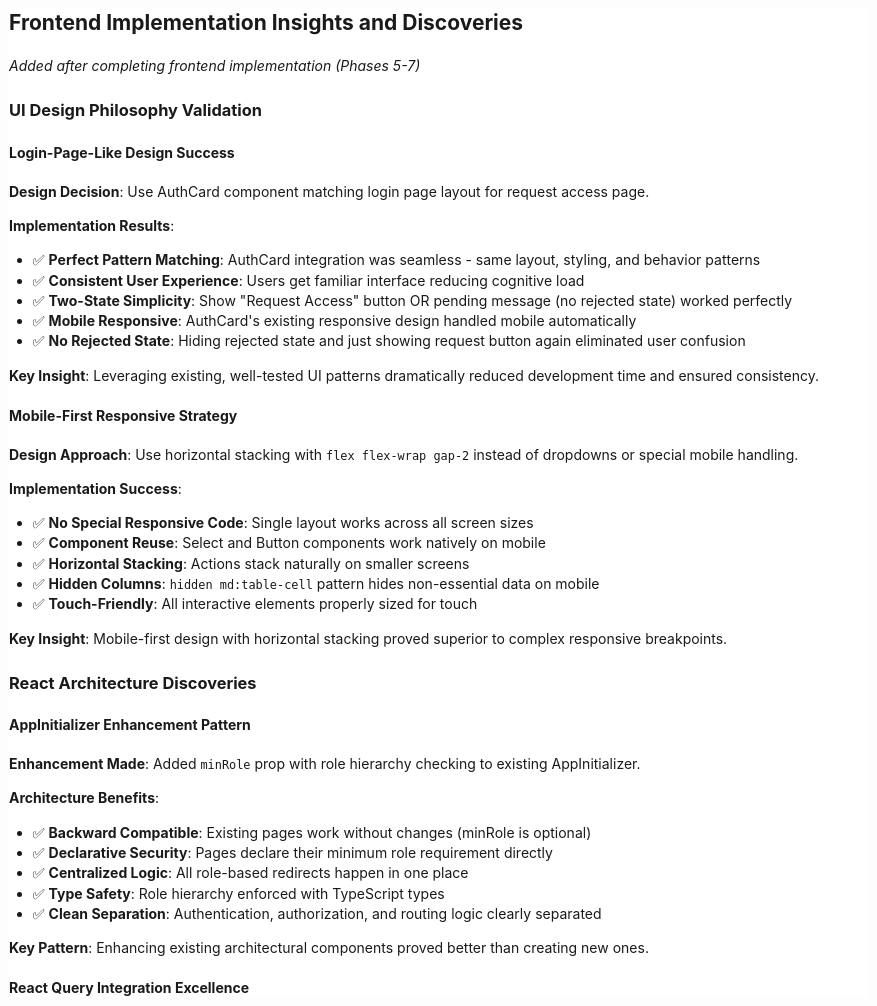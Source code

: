 ## Frontend Implementation Insights and Discoveries

*Added after completing frontend implementation (Phases 5-7)*

### UI Design Philosophy Validation

#### Login-Page-Like Design Success

**Design Decision**: Use AuthCard component matching login page layout for request access page.

**Implementation Results**:
- ✅ **Perfect Pattern Matching**: AuthCard integration was seamless - same layout, styling, and behavior patterns
- ✅ **Consistent User Experience**: Users get familiar interface reducing cognitive load
- ✅ **Two-State Simplicity**: Show "Request Access" button OR pending message (no rejected state) worked perfectly
- ✅ **Mobile Responsive**: AuthCard's existing responsive design handled mobile automatically
- ✅ **No Rejected State**: Hiding rejected state and just showing request button again eliminated user confusion

**Key Insight**: Leveraging existing, well-tested UI patterns dramatically reduced development time and ensured consistency.

#### Mobile-First Responsive Strategy

**Design Approach**: Use horizontal stacking with `flex flex-wrap gap-2` instead of dropdowns or special mobile handling.

**Implementation Success**:
- ✅ **No Special Responsive Code**: Single layout works across all screen sizes
- ✅ **Component Reuse**: Select and Button components work natively on mobile
- ✅ **Horizontal Stacking**: Actions stack naturally on smaller screens
- ✅ **Hidden Columns**: `hidden md:table-cell` pattern hides non-essential data on mobile
- ✅ **Touch-Friendly**: All interactive elements properly sized for touch

**Key Insight**: Mobile-first design with horizontal stacking proved superior to complex responsive breakpoints.

### React Architecture Discoveries

#### AppInitializer Enhancement Pattern

**Enhancement Made**: Added `minRole` prop with role hierarchy checking to existing AppInitializer.

**Architecture Benefits**:
- ✅ **Backward Compatible**: Existing pages work without changes (minRole is optional)
- ✅ **Declarative Security**: Pages declare their minimum role requirement directly
- ✅ **Centralized Logic**: All role-based redirects happen in one place
- ✅ **Type Safety**: Role hierarchy enforced with TypeScript types
- ✅ **Clean Separation**: Authentication, authorization, and routing logic clearly separated

**Key Pattern**: Enhancing existing architectural components proved better than creating new ones.

#### React Query Integration Excellence
